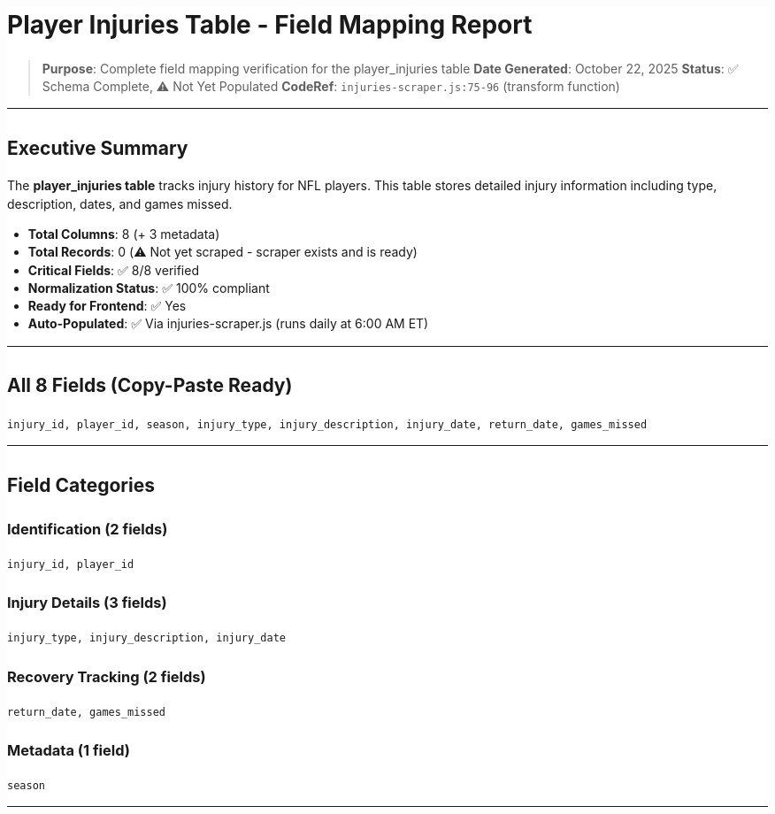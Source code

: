 # Player Injuries Table - Field Mapping Report

> **Purpose**: Complete field mapping verification for the player_injuries table
> **Date Generated**: October 22, 2025
> **Status**: ✅ Schema Complete, ⚠️ Not Yet Populated
> **CodeRef**: `injuries-scraper.js:75-96` (transform function)

---

## Executive Summary

The **player_injuries table** tracks injury history for NFL players. This table stores detailed injury information including type, description, dates, and games missed.

- **Total Columns**: 8 (+ 3 metadata)
- **Total Records**: 0 (⚠️ Not yet scraped - scraper exists and is ready)
- **Critical Fields**: ✅ 8/8 verified
- **Normalization Status**: ✅ 100% compliant
- **Ready for Frontend**: ✅ Yes
- **Auto-Populated**: ✅ Via injuries-scraper.js (runs daily at 6:00 AM ET)

---

## All 8 Fields (Copy-Paste Ready)

```
injury_id, player_id, season, injury_type, injury_description, injury_date, return_date, games_missed
```

---

## Field Categories

### Identification (2 fields)
```
injury_id, player_id
```

### Injury Details (3 fields)
```
injury_type, injury_description, injury_date
```

### Recovery Tracking (2 fields)
```
return_date, games_missed
```

### Metadata (1 field)
```
season
```

---